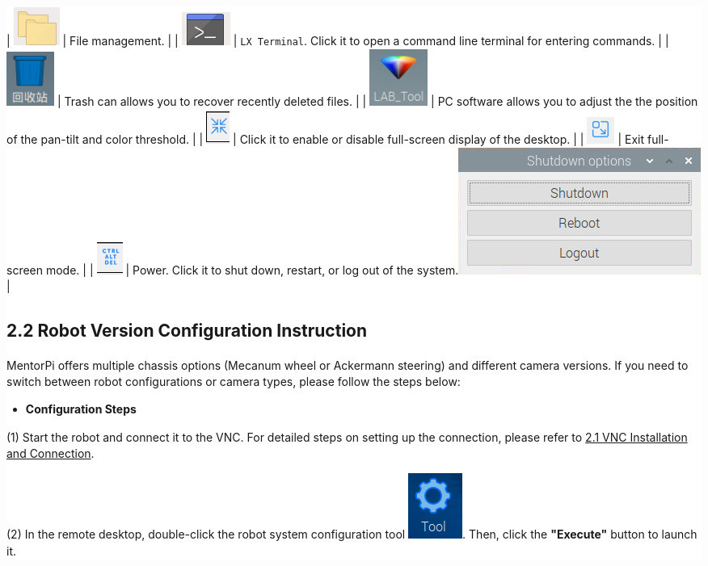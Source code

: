 | <img src="../_static/media/chapter_2/section_1/image18.png" /> | File management. |
| <img src="../_static/media/chapter_2/section_1/image19.png" /> | `LX Terminal`. Click it to open a command line terminal for entering commands. |
| <img src="../_static/media/chapter_2/section_1/image20.png" /> | Trash can allows you to recover recently deleted files. |
| <img src="../_static/media/chapter_2/section_1/image21.png" /> | PC software allows you to adjust the the position of the pan-tilt and color threshold. |
| <img src="../_static/media/chapter_2/section_1/image22.png" /> | Click it to enable or disable full-screen display of the desktop. |
| <img src="../_static/media/chapter_2/section_1/image23.png" /> | Exit full-screen mode. |
| <img src="../_static/media/chapter_2/section_1/image24.png" /> | Power. Click it to shut down, restart, or log out of the system.<img src="../_static/media/chapter_2/section_1/image25.png" /> |

## 2.2 Robot Version Configuration Instruction

MentorPi offers multiple chassis options (Mecanum wheel or Ackermann steering) and different camera versions. If you need to switch between robot configurations or camera types, please follow the steps below:

* **Configuration Steps**

(1) Start the robot and connect it to the VNC. For detailed steps on setting up the connection, please refer to [2.1 VNC Installation and Connection](#anchor_2_1).

(2) In the remote desktop, double-click the robot system configuration tool <img src="../_static/media/chapter_2/section_2/image2.png" />. Then, click the **"Execute"** button to launch it.
